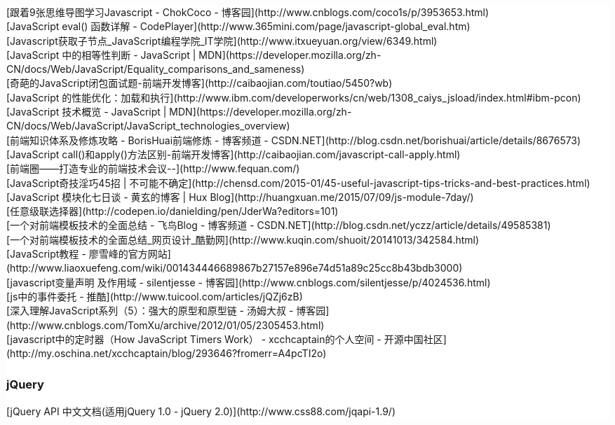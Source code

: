 <dt>[跟着9张思维导图学习Javascript - ChokCoco - 博客园](http://www.cnblogs.com/coco1s/p/3953653.html)</dt>

<dt>[JavaScript eval() 函数详解 - CodePlayer](http://www.365mini.com/page/javascript-global_eval.htm)</dt>

<dt>[Javascript获取子节点_JavaScript编程学院_IT学院](http://www.itxueyuan.org/view/6349.html)</dt>

<dt>[JavaScript 中的相等性判断 - JavaScript | MDN](https://developer.mozilla.org/zh-CN/docs/Web/JavaScript/Equality_comparisons_and_sameness)</dt>

<dt>[奇葩的JavaScript闭包面试题-前端开发博客](http://caibaojian.com/toutiao/5450?wb)</dt>

<dt>[JavaScript 的性能优化：加载和执行](http://www.ibm.com/developerworks/cn/web/1308_caiys_jsload/index.html#ibm-pcon)</dt>

<dt>[JavaScript 技术概览 - JavaScript | MDN](https://developer.mozilla.org/zh-CN/docs/Web/JavaScript/JavaScript_technologies_overview)</dt>

<dt>[前端知识体系及修炼攻略 - BorisHuai前端修炼 - 博客频道 - CSDN.NET](http://blog.csdn.net/borishuai/article/details/8676573)</dt>

<dt>[JavaScript call()和apply()方法区别-前端开发博客](http://caibaojian.com/javascript-call-apply.html)</dt>

<dt>[前端圈——打造专业的前端技术会议--](http://www.fequan.com/)</dt>

<dt>[JavaScript奇技淫巧45招 | 不可能不确定](http://chensd.com/2015-01/45-useful-javascript-tips-tricks-and-best-practices.html)</dt>

<dt>[JavaScript 模块化七日谈 - 黄玄的博客 | Hux Blog](http://huangxuan.me/2015/07/09/js-module-7day/)</dt>

<dt>[任意级联选择器](http://codepen.io/danielding/pen/JderWa?editors=101)</dt>

<dt>[一个对前端模板技术的全面总结 - 飞鸟Blog - 博客频道 - CSDN.NET](http://blog.csdn.net/yczz/article/details/49585381)</dt>

<dt>[一个对前端模板技术的全面总结_网页设计_酷勤网](http://www.kuqin.com/shuoit/20141013/342584.html)</dt>

<dt>[JavaScript教程 - 廖雪峰的官方网站](http://www.liaoxuefeng.com/wiki/001434446689867b27157e896e74d51a89c25cc8b43bdb3000)</dt>

<dt>[javascript变量声明 及作用域 - silentjesse - 博客园](http://www.cnblogs.com/silentjesse/p/4024536.html)</dt>

<dt>[js中的事件委托 - 推酷](http://www.tuicool.com/articles/jQZj6zB)</dt>

<dt>[深入理解JavaScript系列（5）：强大的原型和原型链 - 汤姆大叔 - 博客园](http://www.cnblogs.com/TomXu/archive/2012/01/05/2305453.html)</dt>

<dt>[javascript中的定时器（How JavaScript Timers Work） - xcchcaptain的个人空间 - 开源中国社区](http://my.oschina.net/xcchcaptain/blog/293646?fromerr=A4pcTI2o)</dt>

</dl>

</dt>

<dt>

### jQuery

<dl>

<dt>[jQuery API 中文文档(适用jQuery 1.0 - jQuery 2.0)](http://www.css88.com/jqapi-1.9/)</dt>
